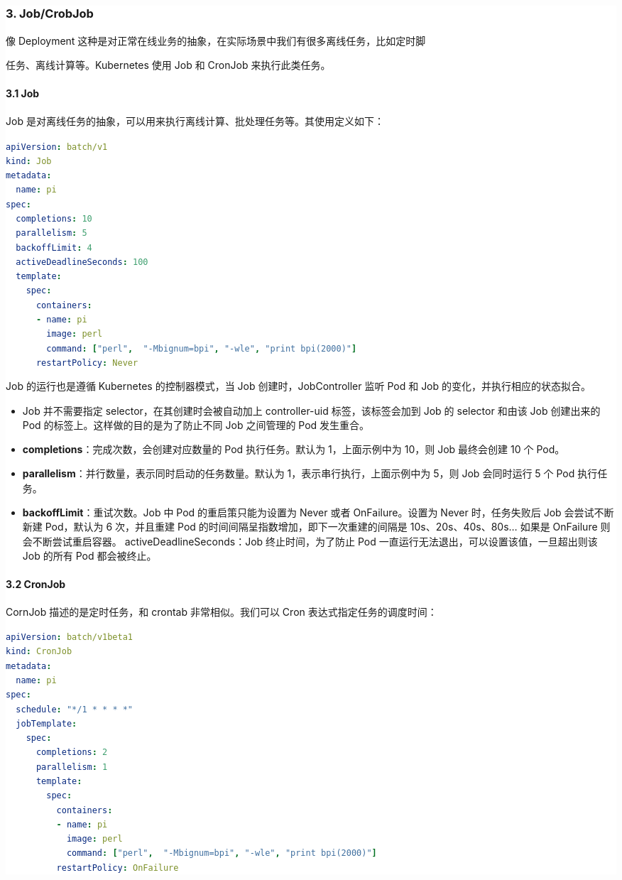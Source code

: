 

### 3.  Job/CrobJob

像 Deployment 这种是对正常在线业务的抽象，在实际场景中我们有很多离线任务，比如定时脚

任务、离线计算等。Kubernetes 使用 Job 和 CronJob 来执行此类任务。


#### 3.1 Job

Job 是对离线任务的抽象，可以用来执行离线计算、批处理任务等。其使用定义如下：

```yaml
apiVersion: batch/v1
kind: Job
metadata:
  name: pi
spec:
  completions: 10
  parallelism: 5
  backoffLimit: 4
  activeDeadlineSeconds: 100
  template:
    spec:
      containers:
      - name: pi
        image: perl
        command: ["perl",  "-Mbignum=bpi", "-wle", "print bpi(2000)"]
      restartPolicy: Never
```


Job 的运行也是遵循 Kubernetes 的控制器模式，当 Job 创建时，JobController 监听 Pod 和 Job 的变化，并执行相应的状态拟合。

- Job 并不需要指定 selector，在其创建时会被自动加上 controller-uid 标签，该标签会加到 Job 的 selector 和由该 Job 创建出来的 Pod 的标签上。这样做的目的是为了防止不同  Job 之间管理的 Pod 发生重合。

- **completions**：完成次数，会创建对应数量的 Pod 执行任务。默认为 1，上面示例中为 10，则 Job 最终会创建 10 个 Pod。

- **parallelism**：并行数量，表示同时启动的任务数量。默认为 1，表示串行执行，上面示例中为 5，则 Job 会同时运行 5 个 Pod 执行任务。

- **backoffLimit**：重试次数。Job 中 Pod 的重启策只能为设置为 Never 或者 OnFailure。设置为 Never 时，任务失败后 Job 会尝试不断新建 Pod，默认为 6 次，并且重建 Pod 的时间间隔呈指数增加，即下一次重建的间隔是 10s、20s、40s、80s… 如果是 OnFailure 则会不断尝试重启容器。
activeDeadlineSeconds：Job 终止时间，为了防止 Pod 一直运行无法退出，可以设置该值，一旦超出则该 Job 的所有 Pod 都会被终止。



#### 3.2 CronJob

CornJob 描述的是定时任务，和 crontab 非常相似。我们可以 Cron 表达式指定任务的调度时间：

```yaml
apiVersion: batch/v1beta1
kind: CronJob
metadata:
  name: pi
spec:
  schedule: "*/1 * * * *"
  jobTemplate:
    spec:
      completions: 2
      parallelism: 1
      template:
        spec:
          containers:
          - name: pi
            image: perl
            command: ["perl",  "-Mbignum=bpi", "-wle", "print bpi(2000)"]
          restartPolicy: OnFailure
```
